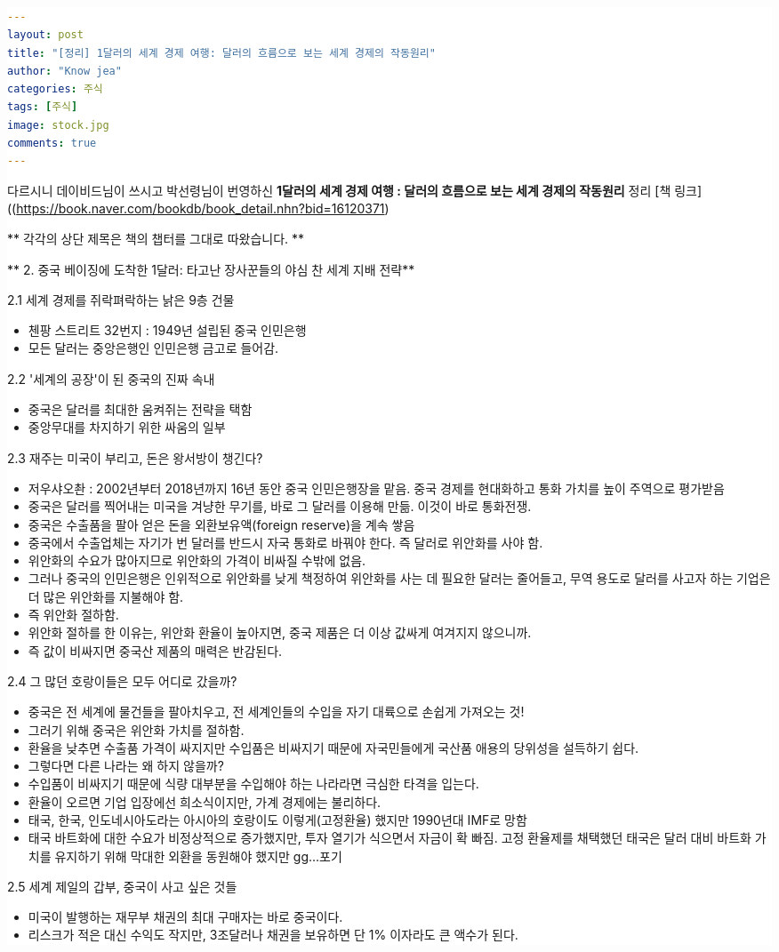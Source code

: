 ```yaml
---
layout: post
title: "[정리] 1달러의 세계 경제 여행: 달러의 흐름으로 보는 세계 경제의 작동원리"
author: "Know jea"
categories: 주식
tags: [주식]
image: stock.jpg
comments: true
---
```


다르시니 데이비드님이 쓰시고 박선령님이 번영하신 **1달러의 세계 경제 여행 : 달러의 흐름으로 보는 세계 경제의 작동원리** 정리 [책 링크]((https://book.naver.com/bookdb/book_detail.nhn?bid=16120371)

** 각각의 상단 제목은 책의 챕터를 그대로 따왔습니다. **


** 2. 중국 베이징에 도착한 1달러: 타고난 장사꾼들의 야심 찬 세계 지배 전략**

2.1 세계 경제를 쥐락펴락하는 낡은 9층 건물
- 첸팡 스트리트 32번지 : 1949년 설립된 중국 인민은행
- 모든 달러는 중앙은행인 인민은행 금고로 들어감.

2.2 '세계의 공장'이 된 중국의 진짜 속내

- 중국은 달러를 최대한 움켜쥐는 전략을 택함
- 중앙무대를 차지하기 위한 싸움의 일부

2.3 재주는 미국이 부리고, 돈은 왕서방이 챙긴다?

- 저우샤오촨 : 2002년부터 2018년까지 16년 동안 중국 인민은행장을 맡음. 중국 경제를 현대화하고 통화 가치를 높이 주역으로 평가받음
- 중국은 달러를 찍어내는 미국을 겨냥한 무기를, 바로 그 달러를 이용해 만듦. 이것이 바로 통화전쟁.
- 중국은 수출품을 팔아 얻은 돈을 외환보유액(foreign reserve)을 계속 쌓음
- 중국에서 수출업체는 자기가 번 달러를 반드시 자국 통화로 바꿔야 한다. 즉 달러로 위안화를 사야 함.
- 위안화의 수요가 많아지므로 위안화의 가격이 비싸질 수밖에 없음.
- 그러나 중국의 인민은행은 인위적으로 위안화를 낮게 책정하여 위안화를 사는 데 필요한 달러는 줄어들고, 무역 용도로 달러를 사고자 하는 기업은 더 많은 위안화를 지불해야 함.
- 즉 위안화 절하함.
- 위안화 절하를 한 이유는, 위안화 환율이 높아지면, 중국 제품은 더 이상 값싸게 여겨지지 않으니까.
- 즉 값이 비싸지면 중국산 제품의 매력은 반감된다.

2.4 그 많던 호랑이들은 모두 어디로 갔을까?

- 중국은 전 세계에 물건들을 팔아치우고, 전 세계인들의 수입을 자기 대륙으로 손쉽게 가져오는 것!
- 그러기 위해 중국은 위안화 가치를 절하함.
- 환율을 낮추면 수출품 가격이 싸지지만 수입품은 비싸지기 때문에 자국민들에게 국산품 애용의 당위성을 설득하기 쉽다.
- 그렇다면 다른 나라는 왜 하지 않을까?
- 수입품이 비싸지기 때문에 식량 대부분을 수입해야 하는 나라라면 극심한 타격을 입는다.
- 환율이 오르면 기업 입장에선 희소식이지만, 가계 경제에는 불리하다.
- 태국, 한국, 인도네시아도라는 아시아의 호랑이도 이렇게(고정환율) 했지만 1990년대 IMF로 망함
- 태국 바트화에 대한 수요가 비정상적으로 증가했지만, 투자 열기가 식으면서 자금이 확 빠짐. 고정 환율제를 채택했던 태국은 달러 대비 바트화 가치를 유지하기 위해 막대한 외환을 동원해야 했지만 gg...포기

2.5 세계 제일의 갑부, 중국이 사고 싶은 것들

- 미국이 발행하는 재무부 채권의 최대 구매자는 바로 중국이다.
- 리스크가 적은 대신 수익도 작지만, 3조달러나 채권을 보유하면 단 1% 이자라도 큰 액수가 된다.
